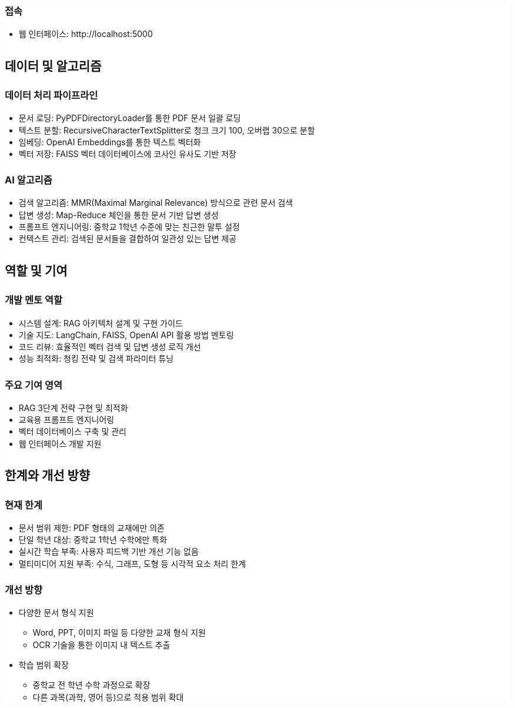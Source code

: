 ### 접속
- 웹 인터페이스: http://localhost:5000

## 데이터 및 알고리즘

### 데이터 처리 파이프라인
- 문서 로딩: PyPDFDirectoryLoader를 통한 PDF 문서 일괄 로딩
- 텍스트 분할: RecursiveCharacterTextSplitter로 청크 크기 100, 오버랩 30으로 분할
- 임베딩: OpenAI Embeddings를 통한 텍스트 벡터화
- 벡터 저장: FAISS 벡터 데이터베이스에 코사인 유사도 기반 저장

### AI 알고리즘
- 검색 알고리즘: MMR(Maximal Marginal Relevance) 방식으로 관련 문서 검색
- 답변 생성: Map-Reduce 체인을 통한 문서 기반 답변 생성
- 프롬프트 엔지니어링: 중학교 1학년 수준에 맞는 친근한 말투 설정
- 컨텍스트 관리: 검색된 문서들을 결합하여 일관성 있는 답변 제공

## 역할 및 기여

### 개발 멘토 역할
- 시스템 설계: RAG 아키텍처 설계 및 구현 가이드
- 기술 지도: LangChain, FAISS, OpenAI API 활용 방법 멘토링
- 코드 리뷰: 효율적인 벡터 검색 및 답변 생성 로직 개선
- 성능 최적화: 청킹 전략 및 검색 파라미터 튜닝

### 주요 기여 영역
- RAG 3단계 전략 구현 및 최적화
- 교육용 프롬프트 엔지니어링
- 벡터 데이터베이스 구축 및 관리
- 웹 인터페이스 개발 지원

## 한계와 개선 방향

### 현재 한계
- 문서 범위 제한: PDF 형태의 교재에만 의존
- 단일 학년 대상: 중학교 1학년 수학에만 특화
- 실시간 학습 부족: 사용자 피드백 기반 개선 기능 없음
- 멀티미디어 지원 부족: 수식, 그래프, 도형 등 시각적 요소 처리 한계

### 개선 방향
- 다양한 문서 형식 지원
  - Word, PPT, 이미지 파일 등 다양한 교재 형식 지원
  - OCR 기술을 통한 이미지 내 텍스트 추출

- 학습 범위 확장
  - 중학교 전 학년 수학 과정으로 확장
  - 다른 과목(과학, 영어 등)으로 적용 범위 확대
